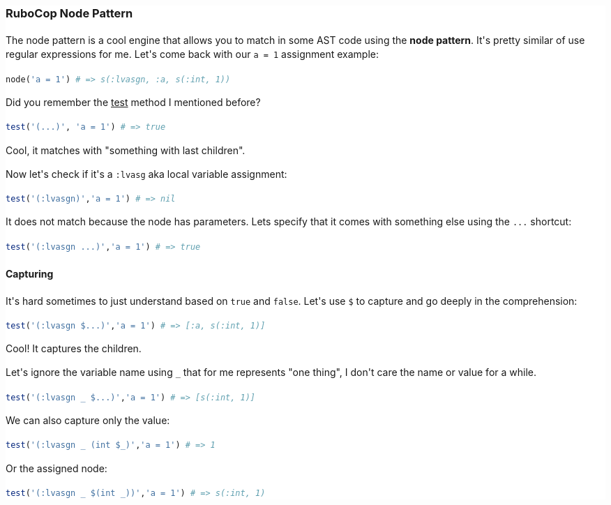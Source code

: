 
### RuboCop Node Pattern

The node pattern is a cool engine that allows you to match in some AST code
using the **node pattern**. It's pretty similar of use regular expressions for
me. Let's come back with our `a = 1` assignment example:

```ruby
node('a = 1') # => s(:lvasgn, :a, s(:int, 1))
```

Did you remember the [test](https://github.com/jonatas/rubocopular/blob/master/lib/rubocopular.rb#L14)
method I mentioned before?

```ruby
test('(...)', 'a = 1') # => true
```

Cool, it matches with "something with last children".

Now let's check if it's a `:lvasg` aka local variable assignment:


```ruby
test('(:lvasgn)','a = 1') # => nil
```

It does not match because the node has parameters. Lets specify that it comes
with something else using the `...` shortcut:

```ruby
test('(:lvasgn ...)','a = 1') # => true
```

#### Capturing

It's hard sometimes to just understand based on `true` and `false`. Let's use
`$` to capture and go deeply in the comprehension:

```ruby
test('(:lvasgn $...)','a = 1') # => [:a, s(:int, 1)]
```

Cool! It captures the children.

Let's ignore the variable name using `_` that for me represents "one thing",
I don't care the name or value for a while.

```ruby
test('(:lvasgn _ $...)','a = 1') # => [s(:int, 1)]
```

We can also capture only the value:

```ruby
test('(:lvasgn _ (int $_)','a = 1') # => 1
```

Or the assigned node:

```ruby
test('(:lvasgn _ $(int _))','a = 1') # => s(:int, 1)
```
